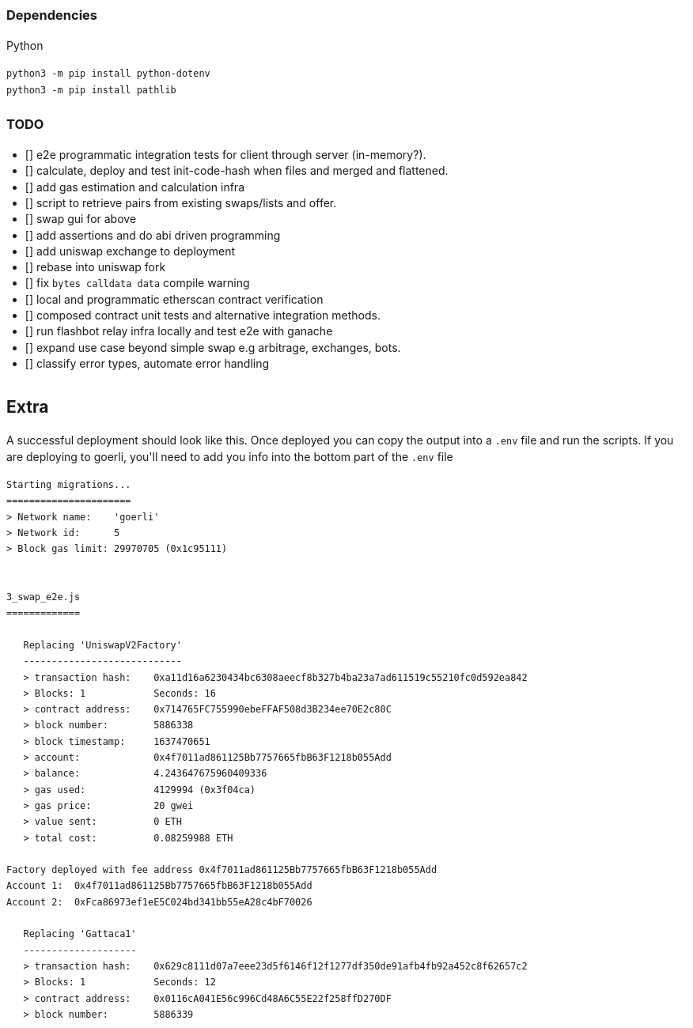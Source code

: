 ### Dependencies
Python
```
python3 -m pip install python-dotenv
python3 -m pip install pathlib  
```


### TODO
- [] e2e programmatic integration tests for client through server (in-memory?). 
- [] calculate, deploy and test init-code-hash when files and merged and flattened.
- [] add gas estimation and calculation infra
- [] script to retrieve pairs from existing swaps/lists and offer.
- [] swap gui for above
- [] add assertions and do abi driven programming
- [] add uniswap exchange to deployment
- [] rebase into uniswap fork
- [] fix `bytes calldata data` compile warning
- [] local and programmatic etherscan contract verification
- [] composed contract unit tests and alternative integration methods.
- [] run flashbot relay infra locally and test e2e with ganache 
- [] expand use case beyond simple swap e.g arbitrage, exchanges, bots.
- [] classify error types, automate error handling

## Extra
A successful deployment should look like this. Once deployed you can copy the output into a `.env` file and run the scripts. If you are deploying to goerli, you'll need to add you info into the bottom part of the `.env` file
```shell script
Starting migrations...
======================
> Network name:    'goerli'
> Network id:      5
> Block gas limit: 29970705 (0x1c95111)


3_swap_e2e.js
=============

   Replacing 'UniswapV2Factory'
   ----------------------------
   > transaction hash:    0xa11d16a6230434bc6308aeecf8b327b4ba23a7ad611519c55210fc0d592ea842
   > Blocks: 1            Seconds: 16
   > contract address:    0x714765FC755990ebeFFAF508d3B234ee70E2c80C
   > block number:        5886338
   > block timestamp:     1637470651
   > account:             0x4f7011ad861125Bb7757665fbB63F1218b055Add
   > balance:             4.243647675960409336
   > gas used:            4129994 (0x3f04ca)
   > gas price:           20 gwei
   > value sent:          0 ETH
   > total cost:          0.08259988 ETH

Factory deployed with fee address 0x4f7011ad861125Bb7757665fbB63F1218b055Add
Account 1:  0x4f7011ad861125Bb7757665fbB63F1218b055Add
Account 2:  0xFca86973ef1eE5C024bd341bb55eA28c4bF70026

   Replacing 'Gattaca1'
   --------------------
   > transaction hash:    0x629c8111d07a7eee23d5f6146f12f1277df350de91afb4fb92a452c8f62657c2
   > Blocks: 1            Seconds: 12
   > contract address:    0x0116cA041E56c996Cd48A6C55E22f258ffD270DF
   > block number:        5886339
```